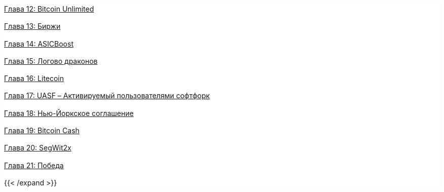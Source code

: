 [Глава 12: Bitcoin Unlimited](/vojna-za-razmer-bloka/glava-12)

[Глава 13: Биржи](/vojna-za-razmer-bloka/glava-13)

[Глава 14: ASICBoost](/vojna-za-razmer-bloka/glava-14)

[Глава 15: Логово драконов](/vojna-za-razmer-bloka/glava-15)

[Глава 16: Litecoin](/vojna-za-razmer-bloka/glava-16)

[Глава 17: UASF – Активируемый пользователями софтфорк](/vojna-za-razmer-bloka/glava-17)

[Глава 18: Нью-Йоркское соглашение](/vojna-za-razmer-bloka/glava-18)

[Глава 19: Bitcoin Cash](/vojna-za-razmer-bloka/glava-19)

[Глава 20: SegWit2x](/vojna-za-razmer-bloka/glava-20)

[Глава 21: Победа](/vojna-za-razmer-bloka/glava-21)

{{< /expand >}}